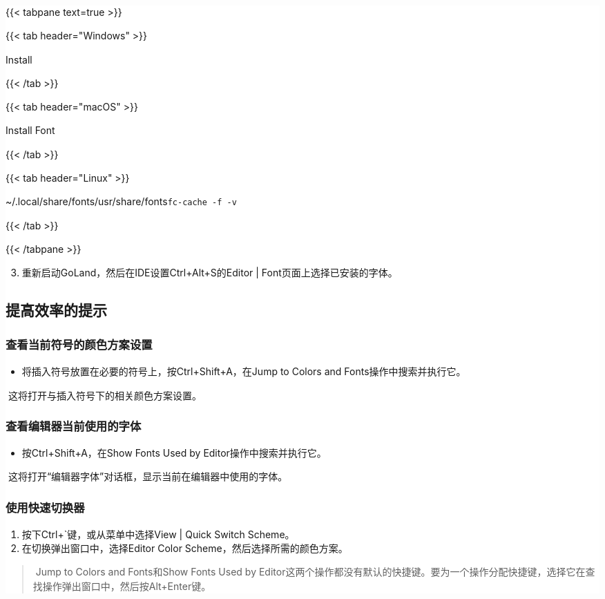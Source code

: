 
   

   

   {{< tabpane text=true >}}

   {{< tab header="Windows" >}}

   Install

   {{< /tab >}}

   {{< tab header="macOS" >}}

   Install Font

   {{< /tab >}}

   {{< tab header="Linux" >}}

   ~/.local/share/fonts/usr/share/fonts`fc-cache -f -v`

   {{< /tab >}}

   {{< /tabpane >}}

3. 重新启动GoLand，然后在IDE设置Ctrl+Alt+S的Editor | Font页面上选择已安装的字体。



## 提高效率的提示﻿

### 查看当前符号的颜色方案设置

- 将插入符号放置在必要的符号上，按Ctrl+Shift+A，在Jump to Colors and Fonts操作中搜索并执行它。

​	这将打开与插入符号下的相关颜色方案设置。

### 查看编辑器当前使用的字体

- 按Ctrl+Shift+A，在Show Fonts Used by Editor操作中搜索并执行它。

​	这将打开“编辑器字体”对话框，显示当前在编辑器中使用的字体。

### 使用快速切换器

1. 按下Ctrl+`键，或从菜单中选择View | Quick Switch Scheme。
3. 在切换弹出窗口中，选择Editor Color Scheme，然后选择所需的颜色方案。

> ​	Jump to Colors and Fonts和Show Fonts Used by Editor这两个操作都没有默认的快捷键。要为一个操作分配快捷键，选择它在查找操作弹出窗口中，然后按Alt+Enter键。